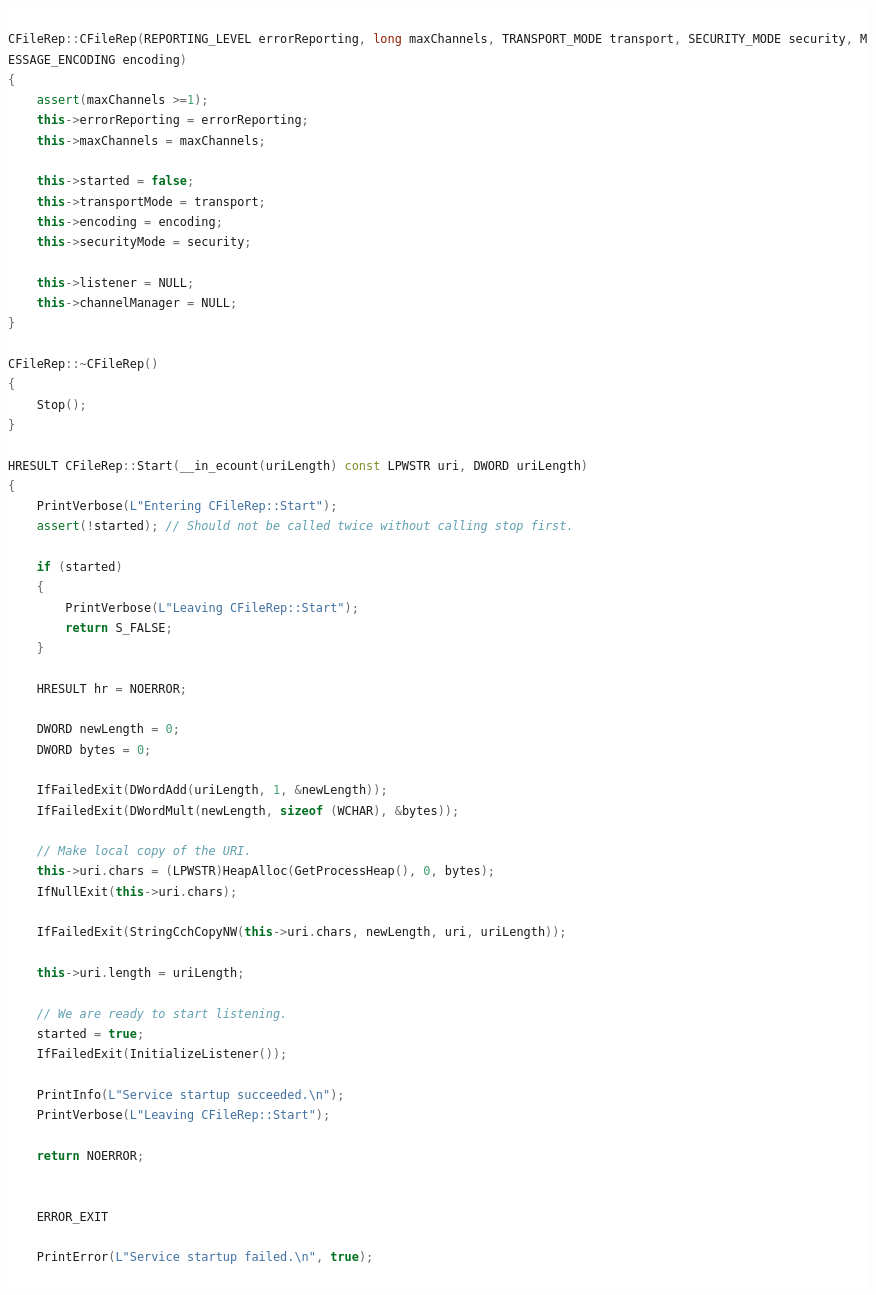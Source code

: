 ```C++

CFileRep::CFileRep(REPORTING_LEVEL errorReporting, long maxChannels, TRANSPORT_MODE transport, SECURITY_MODE security, MESSAGE_ENCODING encoding)
{
    assert(maxChannels >=1);
    this->errorReporting = errorReporting;
    this->maxChannels = maxChannels;
    
    this->started = false;
    this->transportMode = transport;
    this->encoding = encoding;
    this->securityMode = security;

    this->listener = NULL;
    this->channelManager = NULL;
}

CFileRep::~CFileRep()
{
    Stop();    
}

HRESULT CFileRep::Start(__in_ecount(uriLength) const LPWSTR uri, DWORD uriLength)
{    
    PrintVerbose(L"Entering CFileRep::Start");
    assert(!started); // Should not be called twice without calling stop first.

    if (started)
    {
        PrintVerbose(L"Leaving CFileRep::Start");
        return S_FALSE;
    }

    HRESULT hr = NOERROR;

    DWORD newLength = 0;
    DWORD bytes = 0;

    IfFailedExit(DWordAdd(uriLength, 1, &newLength));
    IfFailedExit(DWordMult(newLength, sizeof (WCHAR), &bytes));        

    // Make local copy of the URI.
    this->uri.chars = (LPWSTR)HeapAlloc(GetProcessHeap(), 0, bytes);
    IfNullExit(this->uri.chars);

    IfFailedExit(StringCchCopyNW(this->uri.chars, newLength, uri, uriLength));
    
    this->uri.length = uriLength;

    // We are ready to start listening.
    started = true;
    IfFailedExit(InitializeListener());

    PrintInfo(L"Service startup succeeded.\n");
    PrintVerbose(L"Leaving CFileRep::Start");    

    return NOERROR;

    
    ERROR_EXIT

    PrintError(L"Service startup failed.\n", true);        
        
```